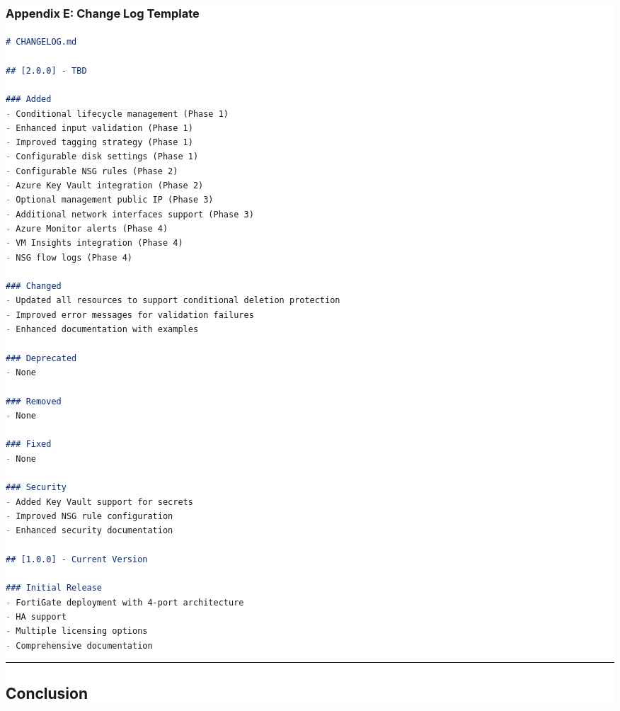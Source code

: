 ### Appendix E: Change Log Template

```markdown
# CHANGELOG.md

## [2.0.0] - TBD

### Added
- Conditional lifecycle management (Phase 1)
- Enhanced input validation (Phase 1)
- Improved tagging strategy (Phase 1)
- Configurable disk settings (Phase 1)
- Configurable NSG rules (Phase 2)
- Azure Key Vault integration (Phase 2)
- Optional management public IP (Phase 3)
- Additional network interfaces support (Phase 3)
- Azure Monitor alerts (Phase 4)
- VM Insights integration (Phase 4)
- NSG flow logs (Phase 4)

### Changed
- Updated all resources to support conditional deletion protection
- Improved error messages for validation failures
- Enhanced documentation with examples

### Deprecated
- None

### Removed
- None

### Fixed
- None

### Security
- Added Key Vault support for secrets
- Improved NSG rule configuration
- Enhanced security documentation

## [1.0.0] - Current Version

### Initial Release
- FortiGate deployment with 4-port architecture
- HA support
- Multiple licensing options
- Comprehensive documentation
```

---

## Conclusion
